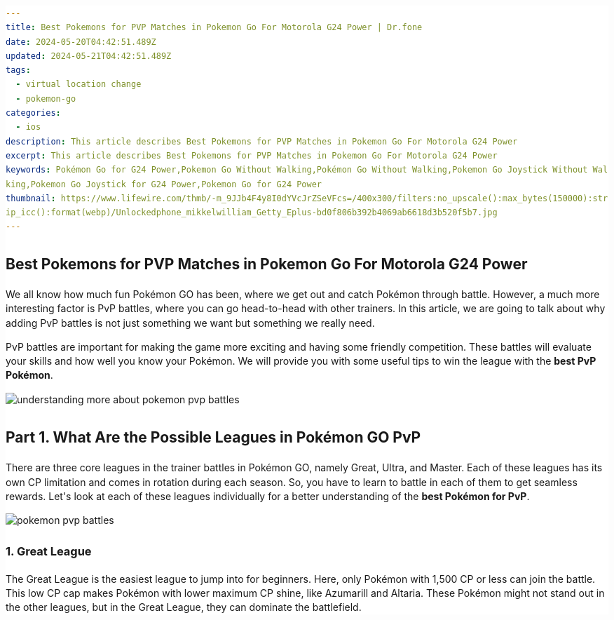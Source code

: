 ```yaml
---
title: Best Pokemons for PVP Matches in Pokemon Go For Motorola G24 Power | Dr.fone
date: 2024-05-20T04:42:51.489Z
updated: 2024-05-21T04:42:51.489Z
tags: 
  - virtual location change
  - pokemon-go
categories:
  - ios
description: This article describes Best Pokemons for PVP Matches in Pokemon Go For Motorola G24 Power
excerpt: This article describes Best Pokemons for PVP Matches in Pokemon Go For Motorola G24 Power
keywords: Pokémon Go for G24 Power,Pokemon Go Without Walking,Pokémon Go Without Walking,Pokemon Go Joystick Without Walking,Pokemon Go Joystick for G24 Power,Pokemon Go for G24 Power
thumbnail: https://www.lifewire.com/thmb/-m_9JJb4F4y8I0dYVcJrZSeVFcs=/400x300/filters:no_upscale():max_bytes(150000):strip_icc():format(webp)/Unlockedphone_mikkelwilliam_Getty_Eplus-bd0f806b392b4069ab6618d3b520f5b7.jpg
---
```


## Best Pokemons for PVP Matches in Pokemon Go For Motorola G24 Power

We all know how much fun Pokémon GO has been, where we get out and catch Pokémon through battle. However, a much more interesting factor is PvP battles, where you can go head-to-head with other trainers. In this article, we are going to talk about why adding PvP battles is not just something we want but something we really need.

PvP battles are important for making the game more exciting and having some friendly competition. These battles will evaluate your skills and how well you know your Pokémon. We will provide you with some useful tips to win the league with the **best PvP Pokémon**.

![understanding more about pokemon pvp battles](https://images.wondershare.com/drfone/article/2024/02/everything-to-know-about-pvp-1.jpg)

## Part 1. What Are the Possible Leagues in Pokémon GO PvP

There are three core leagues in the trainer battles in Pokémon GO, namely Great, Ultra, and Master. Each of these leagues has its own CP limitation and comes in rotation during each season. So, you have to learn to battle in each of them to get seamless rewards. Let's look at each of these leagues individually for a better understanding of the **best Pokémon for PvP**.

![pokemon pvp battles](https://images.wondershare.com/drfone/article/2024/02/everything-to-know-about-pvp-2.jpg)

### 1\. Great League

The Great League is the easiest league to jump into for beginners. Here, only Pokémon with 1,500 CP or less can join the battle. This low CP cap makes Pokémon with lower maximum CP shine, like Azumarill and Altaria. These Pokémon might not stand out in the other leagues, but in the Great League, they can dominate the battlefield.
